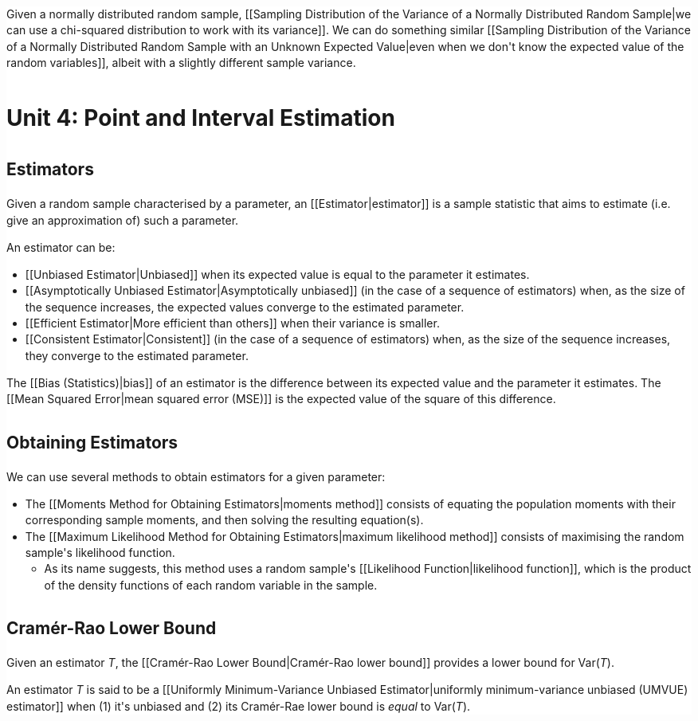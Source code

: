 Given a normally distributed random sample, [[Sampling Distribution of the Variance of a Normally Distributed Random Sample|we can use a chi-squared distribution to work with its variance]]. We can do something similar [[Sampling Distribution of the Variance of a Normally Distributed Random Sample with an Unknown Expected Value|even when we don't know the expected value of the random variables]], albeit with a slightly different sample variance.

# Unit 4: Point and Interval Estimation

## Estimators

Given a random sample characterised by a parameter, an [[Estimator|estimator]] is a sample statistic that aims to estimate (i.e. give an approximation of) such a parameter.

An estimator can be:

- [[Unbiased Estimator|Unbiased]] when its expected value is equal to the parameter it estimates.
- [[Asymptotically Unbiased Estimator|Asymptotically unbiased]] (in the case of a sequence of estimators) when, as the size of the sequence increases, the expected values converge to the estimated parameter.
- [[Efficient Estimator|More efficient than others]] when their variance is smaller.
- [[Consistent Estimator|Consistent]] (in the case of a sequence of estimators) when, as the size of the sequence increases, they converge to the estimated parameter.

The [[Bias (Statistics)|bias]] of an estimator is the difference between its expected value and the parameter it estimates. The [[Mean Squared Error|mean squared error (MSE)]] is the expected value of the square of this difference.

## Obtaining Estimators

We can use several methods to obtain estimators for a given parameter:

- The [[Moments Method for Obtaining Estimators|moments method]] consists of equating the population moments with their corresponding sample moments, and then solving the resulting equation(s).
- The [[Maximum Likelihood Method for Obtaining Estimators|maximum likelihood method]] consists of maximising the random sample's likelihood function.
	- As its name suggests, this method uses a random sample's [[Likelihood Function|likelihood function]], which is the product of the density functions of each random variable in the sample.

## Cramér-Rao Lower Bound

Given an estimator $T$, the [[Cramér-Rao Lower Bound|Cramér-Rao lower bound]] provides a lower bound for $\mathrm{Var}(T)$.

An estimator $T$ is said to be a [[Uniformly Minimum-Variance Unbiased Estimator|uniformly minimum-variance unbiased (UMVUE) estimator]] when (1) it's unbiased and (2) its Cramér-Rae lower bound is _equal_ to $\mathrm{Var}(T)$.
